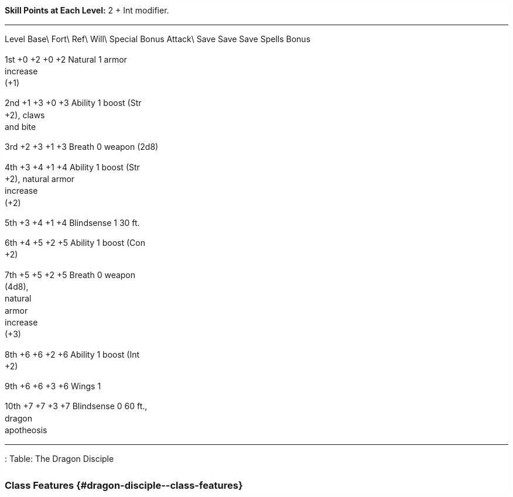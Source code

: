 **Skill Points at Each Level:** 2 + Int modifier.

  ---------- ---------- ---------- ---------- ---------- ------------ ----------
  Level      Base\      Fort\      Ref\       Will\      Special      Bonus
             Attack\    Save       Save       Save                    Spells
             Bonus                                                    

  1st        +0         +2         +0         +2         Natural      1
                                                         armor        
                                                         increase     
                                                         (+1)         

  2nd        +1         +3         +0         +3         Ability      1
                                                         boost (Str   
                                                         +2), claws   
                                                         and bite     

  3rd        +2         +3         +1         +3         Breath       0
                                                         weapon (2d8) 

  4th        +3         +4         +1         +4         Ability      1
                                                         boost (Str   
                                                         +2), natural 
                                                         armor        
                                                         increase     
                                                         (+2)         

  5th        +3         +4         +1         +4         Blindsense   1
                                                         30 ft.       

  6th        +4         +5         +2         +5         Ability      1
                                                         boost (Con   
                                                         +2)          

  7th        +5         +5         +2         +5         Breath       0
                                                         weapon       
                                                         (4d8),       
                                                         natural      
                                                         armor        
                                                         increase     
                                                         (+3)         

  8th        +6         +6         +2         +6         Ability      1
                                                         boost (Int   
                                                         +2)          

  9th        +6         +6         +3         +6         Wings        1

  10th       +7         +7         +3         +7         Blindsense   0
                                                         60 ft.,      
                                                         dragon       
                                                         apotheosis   
  ---------- ---------- ---------- ---------- ---------- ------------ ----------

  : Table: The Dragon Disciple

### Class Features {#dragon-disciple--class-features}
